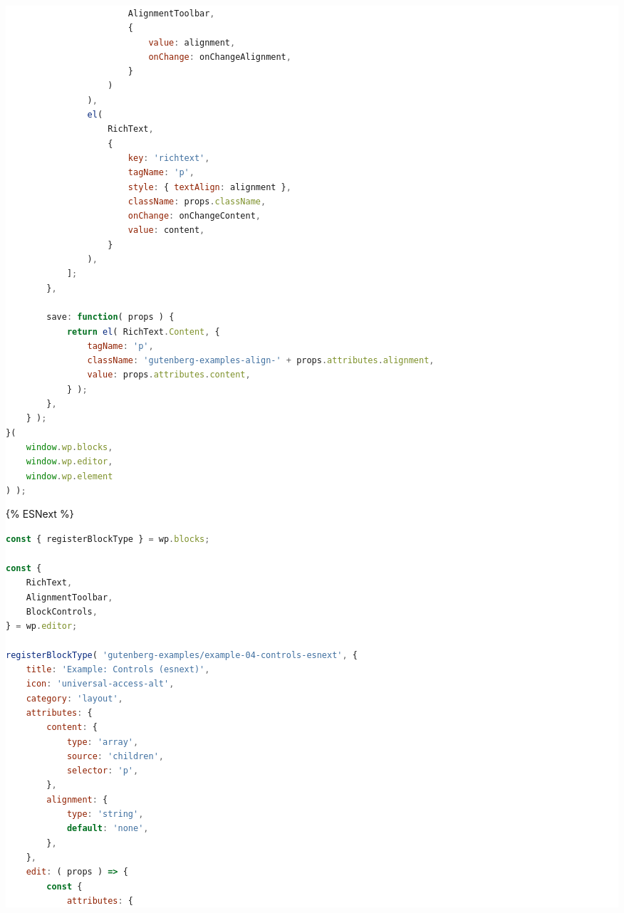```js
						AlignmentToolbar,
						{
							value: alignment,
							onChange: onChangeAlignment,
						}
					)
				),
				el(
					RichText,
					{
						key: 'richtext',
						tagName: 'p',
						style: { textAlign: alignment },
						className: props.className,
						onChange: onChangeContent,
						value: content,
					}
				),
			];
		},

		save: function( props ) {
			return el( RichText.Content, {
				tagName: 'p',
				className: 'gutenberg-examples-align-' + props.attributes.alignment,
				value: props.attributes.content,
			} );
		},
	} );
}(
	window.wp.blocks,
	window.wp.editor,
	window.wp.element
) );
```
{% ESNext %}
```js
const { registerBlockType } = wp.blocks;

const {
	RichText,
	AlignmentToolbar,
	BlockControls,
} = wp.editor;

registerBlockType( 'gutenberg-examples/example-04-controls-esnext', {
	title: 'Example: Controls (esnext)',
	icon: 'universal-access-alt',
	category: 'layout',
	attributes: {
		content: {
			type: 'array',
			source: 'children',
			selector: 'p',
		},
		alignment: {
			type: 'string',
			default: 'none',
		},
	},
	edit: ( props ) => {
		const {
			attributes: {
```